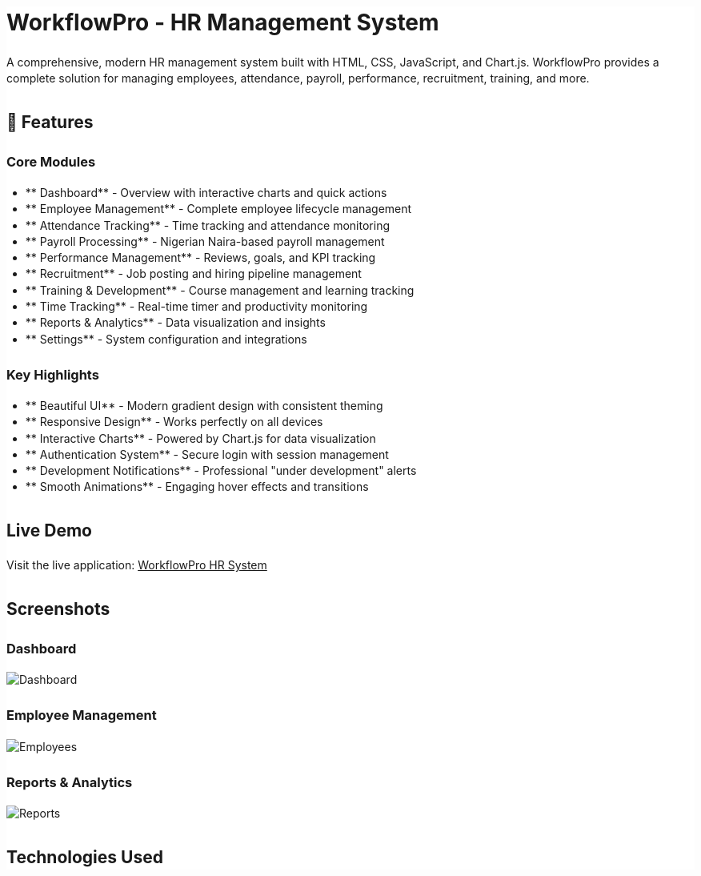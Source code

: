 # WorkflowPro - HR Management System

A comprehensive, modern HR management system built with HTML, CSS, JavaScript, and Chart.js. WorkflowPro provides a complete solution for managing employees, attendance, payroll, performance, recruitment, training, and more.

## 🌟 Features

### Core Modules
- ** Dashboard** - Overview with interactive charts and quick actions
- ** Employee Management** - Complete employee lifecycle management
- ** Attendance Tracking** - Time tracking and attendance monitoring
- ** Payroll Processing** - Nigerian Naira-based payroll management
- ** Performance Management** - Reviews, goals, and KPI tracking
- ** Recruitment** - Job posting and hiring pipeline management
- ** Training & Development** - Course management and learning tracking
- ** Time Tracking** - Real-time timer and productivity monitoring
- ** Reports & Analytics** - Data visualization and insights
- ** Settings** - System configuration and integrations

### Key Highlights
- ** Beautiful UI** - Modern gradient design with consistent theming
- ** Responsive Design** - Works perfectly on all devices
- ** Interactive Charts** - Powered by Chart.js for data visualization
- ** Authentication System** - Secure login with session management
- ** Development Notifications** - Professional "under development" alerts
- ** Smooth Animations** - Engaging hover effects and transitions

##  Live Demo

Visit the live application: [WorkflowPro HR System](https://yourusername.github.io/workflowpro-hr)

##  Screenshots

### Dashboard
![Dashboard](https://via.placeholder.com/800x400?text=Dashboard+Screenshot)

### Employee Management
![Employees](https://via.placeholder.com/800x400?text=Employee+Management+Screenshot)

### Reports & Analytics
![Reports](https://via.placeholder.com/800x400?text=Reports+Analytics+Screenshot)

## Technologies Used
